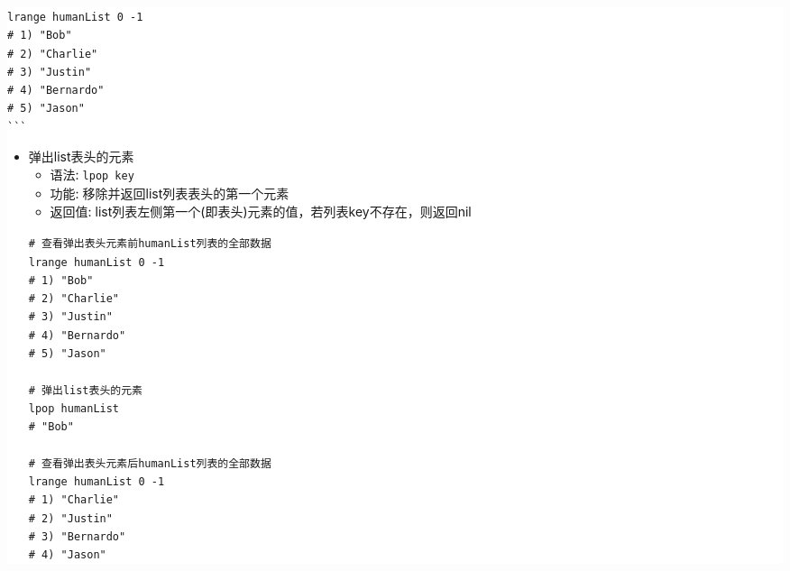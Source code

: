     lrange humanList 0 -1
    # 1) "Bob"
    # 2) "Charlie"
    # 3) "Justin"
    # 4) "Bernardo"
    # 5) "Jason"
    ```

+ 弹出list表头的元素
    + 语法: `lpop key`
    + 功能: 移除并返回list列表表头的第一个元素
    + 返回值: list列表左侧第一个(即表头)元素的值，若列表key不存在，则返回nil
    ```redis
    # 查看弹出表头元素前humanList列表的全部数据
    lrange humanList 0 -1
    # 1) "Bob"
    # 2) "Charlie"
    # 3) "Justin"
    # 4) "Bernardo"
    # 5) "Jason"

    # 弹出list表头的元素
    lpop humanList
    # "Bob"

    # 查看弹出表头元素后humanList列表的全部数据
    lrange humanList 0 -1
    # 1) "Charlie"
    # 2) "Justin"
    # 3) "Bernardo"
    # 4) "Jason"
    ```
